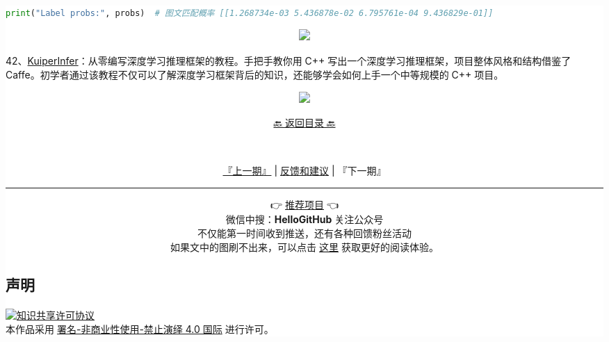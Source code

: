```python
print("Label probs:", probs)  # 图文匹配概率 [[1.268734e-03 5.436878e-02 6.795761e-04 9.436829e-01]]
```

<p align="center"><img src='https://raw.githubusercontent.com/521xueweihan/img3/master/hellogithub/82/511745849.png' style="max-width:80%; max-height=80%;"></img></p>

42、[KuiperInfer](https://hellogithub.com/periodical/statistics/click/?target=https://github.com/zjhellofss/KuiperInfer)：从零编写深度学习推理框架的教程。手把手教你用 C++ 写出一个深度学习推理框架，项目整体风格和结构借鉴了Caffe。初学者通过该教程不仅可以了解深度学习框架背后的知识，还能够学会如何上手一个中等规模的 C++ 项目。

<p align="center"><img src='https://raw.githubusercontent.com/521xueweihan/img3/master/hellogithub/82/568649213.jpg' style="max-width:80%; max-height=80%;"></img></p>

<p align="center"><a href="#目录">🔙 返回目录 🔙</a></p><br>



<p align="center">
    <a href="https://github.com/521xueweihan/HelloGitHub/blob/master/content/HelloGitHub81.md">『上一期』</a> | <a href='https://github.com/521xueweihan/HelloGitHub/issues/899'>反馈和建议</a> | 『下一期』
</p>

---
<p align="center">
    👉 <a href='https://github.com/521xueweihan/HelloGitHub/issues/new'>推荐项目</a> 👈<br>
    微信中搜：<strong>HelloGitHub</strong> 关注公众号<br>
    不仅能第一时间收到推送，还有各种回馈粉丝活动<br>
    如果文中的图刷不出来，可以点击 <a href='https://hellogithub.com/periodical/volume/82/'>这里</a> 获取更好的阅读体验。
</p>

## 声明
<a rel="license" href="https://creativecommons.org/licenses/by-nc-nd/4.0/deed.zh"><img alt="知识共享许可协议" style="border-width: 0" src="https://licensebuttons.net/l/by-nc-nd/4.0/88x31.png"></a><br>本作品采用 <a rel="license" href="https://creativecommons.org/licenses/by-nc-nd/4.0/deed.zh">署名-非商业性使用-禁止演绎 4.0 国际</a> 进行许可。

